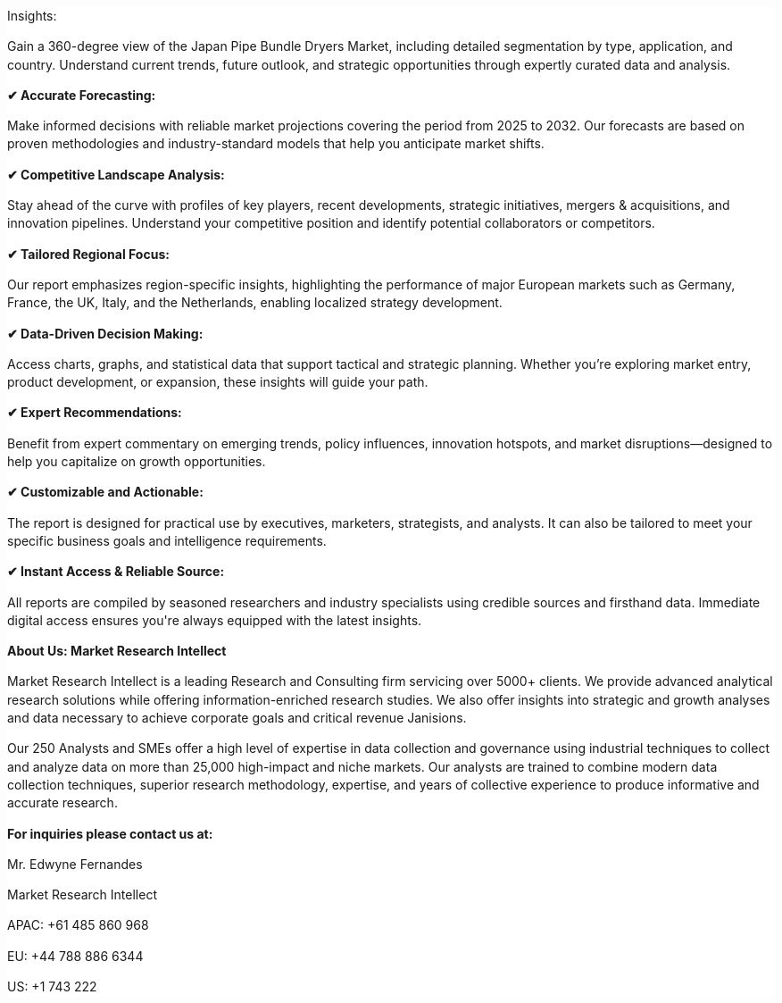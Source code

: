 Insights:</strong></p><p>Gain a 360-degree view of the Japan Pipe Bundle Dryers Market, including detailed segmentation by type, application, and country. Understand current trends, future outlook, and strategic opportunities through expertly curated data and analysis.</p><p><strong>✔ Accurate Forecasting:</strong></p><p>Make informed decisions with reliable market projections covering the period from 2025 to 2032. Our forecasts are based on proven methodologies and industry-standard models that help you anticipate market shifts.</p><p><strong>✔ Competitive Landscape Analysis:</strong></p><p>Stay ahead of the curve with profiles of key players, recent developments, strategic initiatives, mergers &amp; acquisitions, and innovation pipelines. Understand your competitive position and identify potential collaborators or competitors.</p><p><strong>✔ Tailored Regional Focus:</strong></p><p>Our report emphasizes region-specific insights, highlighting the performance of major European markets such as Germany, France, the UK, Italy, and the Netherlands, enabling localized strategy development.</p><p><strong>✔ Data-Driven Decision Making:</strong></p><p>Access charts, graphs, and statistical data that support tactical and strategic planning. Whether you&rsquo;re exploring market entry, product development, or expansion, these insights will guide your path.</p><p><strong>✔ Expert Recommendations:</strong></p><p>Benefit from expert commentary on emerging trends, policy influences, innovation hotspots, and market disruptions&mdash;designed to help you capitalize on growth opportunities.</p><p><strong>✔ Customizable and Actionable:</strong></p><p>The report is designed for practical use by executives, marketers, strategists, and analysts. It can also be tailored to meet your specific business goals and intelligence requirements.</p><p><strong>✔ Instant Access &amp; Reliable Source:</strong></p><p>All reports are compiled by seasoned researchers and industry specialists using credible sources and firsthand data. Immediate digital access ensures you're always equipped with the latest insights.</p><p><strong><span class="font-[700]">About Us: Market Research Intellect</span></strong></p><p><span class="">Market Research Intellect is a leading Research and Consulting firm servicing over 5000+ clients. We provide advanced analytical research solutions while offering information-enriched research studies.&nbsp;</span>We also offer insights into strategic and growth analyses and data necessary to achieve corporate goals and critical revenue Janisions.</p><p><span class="">Our 250 Analysts and SMEs offer a high level of expertise in data collection and governance using industrial techniques to collect and analyze data on more than 25,000 high-impact and niche markets. Our analysts are trained to combine modern data collection techniques, superior research methodology, expertise, and years of collective experience to produce informative and accurate research.</span></p><p><strong>For inquiries please contact us at:</strong></p><p>Mr. Edwyne Fernandes</p><p>Market Research Intellect</p><p>APAC: +61 485 860 968</p><p>EU: +44 788 886 6344</p><p>US: +1 743 222